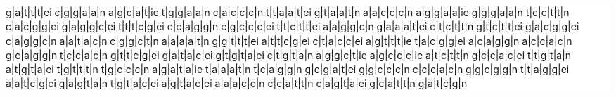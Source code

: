 g|a|t|t|t|ei
c|g|g|a|a|n
a|g|c|a|t|ie
t|g|g|a|a|n
c|a|c|c|c|n
t|t|a|a|t|ei
g|t|a|a|t|n
a|a|c|c|c|n
a|g|g|a|a|ie
g|g|g|a|a|n
t|c|c|t|t|n
c|a|c|g|g|ei
g|a|g|g|c|ei
t|t|t|c|g|ei
c|c|a|g|g|n
c|g|c|c|c|ei
t|t|c|t|t|ei
a|a|g|g|c|n
g|a|a|a|t|ei
c|t|c|t|t|n
g|t|c|t|t|ei
g|a|c|g|g|ei
c|a|g|g|c|n
a|a|t|a|c|n
c|g|g|c|t|n
a|a|a|a|t|n
g|g|t|t|t|ei
a|t|t|c|g|ei
c|t|a|c|c|ei
a|g|t|t|t|ie
t|a|c|g|g|ei
a|c|a|g|g|n
a|c|c|a|c|n
g|c|a|g|g|n
t|c|c|a|c|n
g|t|t|c|g|ei
g|a|t|a|c|ei
g|t|g|t|a|ei
c|t|g|t|a|n
a|g|g|c|t|ie
a|g|c|c|c|ie
a|t|c|t|t|n
g|c|c|a|c|ei
t|t|g|t|a|n
a|t|g|t|a|ei
t|g|t|t|t|n
t|g|c|c|c|n
a|g|a|t|a|ie
t|a|a|a|t|n
t|c|a|g|g|n
g|c|g|a|t|ei
g|g|c|c|c|n
c|c|c|a|c|n
g|g|c|g|g|n
t|t|a|g|g|ei
a|a|t|c|g|ei
g|a|g|t|a|n
t|g|t|a|c|ei
a|g|t|a|c|ei
a|a|a|c|c|n
c|c|a|t|t|n
c|a|g|t|a|ei
g|c|a|t|t|n
g|a|t|c|g|n